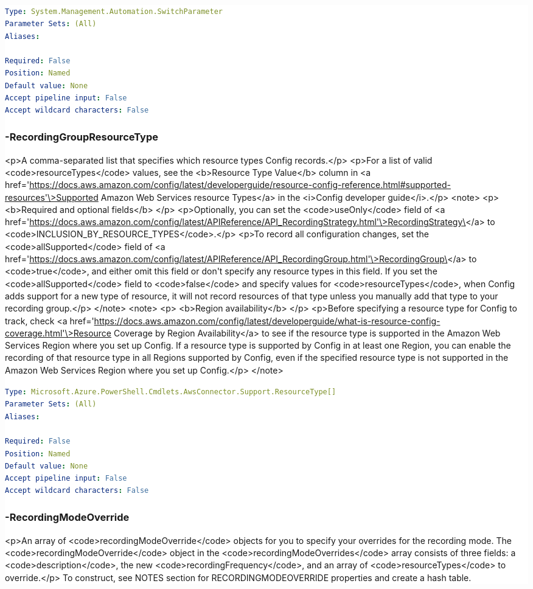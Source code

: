 
```yaml
Type: System.Management.Automation.SwitchParameter
Parameter Sets: (All)
Aliases:

Required: False
Position: Named
Default value: None
Accept pipeline input: False
Accept wildcard characters: False
```

### -RecordingGroupResourceType
\<p\>A comma-separated list that specifies which resource types Config records.\</p\> \<p\>For a list of valid \<code\>resourceTypes\</code\> values, see the \<b\>Resource Type Value\</b\> column in \<a href='https://docs.aws.amazon.com/config/latest/developerguide/resource-config-reference.html#supported-resources'\>Supported Amazon Web Services resource Types\</a\> in the \<i\>Config developer guide\</i\>.\</p\> \<note\> \<p\> \<b\>Required and optional fields\</b\> \</p\> \<p\>Optionally, you can set the \<code\>useOnly\</code\> field of \<a href='https://docs.aws.amazon.com/config/latest/APIReference/API_RecordingStrategy.html'\>RecordingStrategy\</a\> to \<code\>INCLUSION_BY_RESOURCE_TYPES\</code\>.\</p\> \<p\>To record all configuration changes, set the \<code\>allSupported\</code\> field of \<a href='https://docs.aws.amazon.com/config/latest/APIReference/API_RecordingGroup.html'\>RecordingGroup\</a\> to \<code\>true\</code\>, and either omit this field or don't specify any resource types in this field.
If you set the \<code\>allSupported\</code\> field to \<code\>false\</code\> and specify values for \<code\>resourceTypes\</code\>, when Config adds support for a new type of resource, it will not record resources of that type unless you manually add that type to your recording group.\</p\> \</note\> \<note\> \<p\> \<b\>Region availability\</b\> \</p\> \<p\>Before specifying a resource type for Config to track, check \<a href='https://docs.aws.amazon.com/config/latest/developerguide/what-is-resource-config-coverage.html'\>Resource Coverage by Region Availability\</a\> to see if the resource type is supported in the Amazon Web Services Region where you set up Config.
If a resource type is supported by Config in at least one Region, you can enable the recording of that resource type in all Regions supported by Config, even if the specified resource type is not supported in the Amazon Web Services Region where you set up Config.\</p\> \</note\>

```yaml
Type: Microsoft.Azure.PowerShell.Cmdlets.AwsConnector.Support.ResourceType[]
Parameter Sets: (All)
Aliases:

Required: False
Position: Named
Default value: None
Accept pipeline input: False
Accept wildcard characters: False
```

### -RecordingModeOverride
\<p\>An array of \<code\>recordingModeOverride\</code\> objects for you to specify your overrides for the recording mode.
The \<code\>recordingModeOverride\</code\> object in the \<code\>recordingModeOverrides\</code\> array consists of three fields: a \<code\>description\</code\>, the new \<code\>recordingFrequency\</code\>, and an array of \<code\>resourceTypes\</code\> to override.\</p\>
To construct, see NOTES section for RECORDINGMODEOVERRIDE properties and create a hash table.
